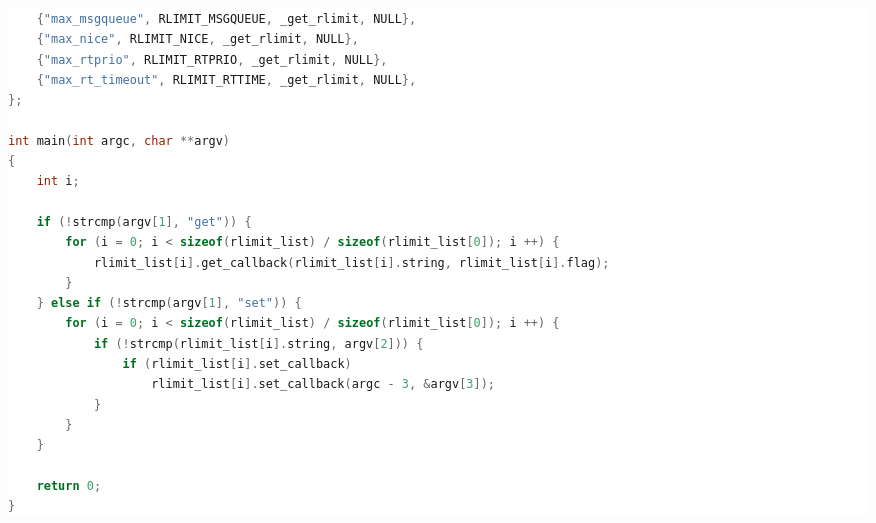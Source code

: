 ```c
    {"max_msgqueue", RLIMIT_MSGQUEUE, _get_rlimit, NULL},
    {"max_nice", RLIMIT_NICE, _get_rlimit, NULL},
    {"max_rtprio", RLIMIT_RTPRIO, _get_rlimit, NULL},
    {"max_rt_timeout", RLIMIT_RTTIME, _get_rlimit, NULL},
};

int main(int argc, char **argv)
{
    int i;

    if (!strcmp(argv[1], "get")) {
        for (i = 0; i < sizeof(rlimit_list) / sizeof(rlimit_list[0]); i ++) {
            rlimit_list[i].get_callback(rlimit_list[i].string, rlimit_list[i].flag);
        }
    } else if (!strcmp(argv[1], "set")) {
        for (i = 0; i < sizeof(rlimit_list) / sizeof(rlimit_list[0]); i ++) {
            if (!strcmp(rlimit_list[i].string, argv[2])) {
                if (rlimit_list[i].set_callback)
                    rlimit_list[i].set_callback(argc - 3, &argv[3]);
            }
        }
    }

    return 0;
}

```

